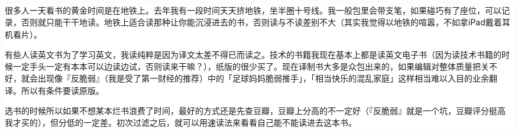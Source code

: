 很多人一天看书的黄金时间是在地铁上。去年我有一段时间天天挤地铁，坐半圈十号线。我一般包里会带支笔，如果碰巧有了座位，可以记录，否则就只能干干地读。地铁上适合读那种让你能沉浸进去的书，否则读与不读差别不大（其实我觉得以地铁的喧嚣，不如拿iPad戴着耳机看片）。

有些人读英文书为了学习英文，我读纯粹是因为译文太差不得已而读之。技术的书籍我现在基本上都是读英文电子书（因为读技术书籍的时候一定手头一定有本本可以边读边试，否则读来干嘛？），纸版的很少买了。现在译制书大多是众包出来的，如果编辑对整体质量把关不好，就会出现像『反脆弱』（我是受了第一财经的推荐）中的「足球妈妈脆弱推手」，「相当快乐的混乱家庭」这样相当难以入目的业余翻译。所以有条件要读原版。

选书的时候所以如果不想某本烂书浪费了时间，最好的方式还是先查豆瓣，豆瓣上分高的不一定好（『反脆弱』就是一个坑，豆瓣评分挺高我才买的），但分低的一定差。初次过滤之后，就可以用速读法来看看自己能不能读进去这本书。
